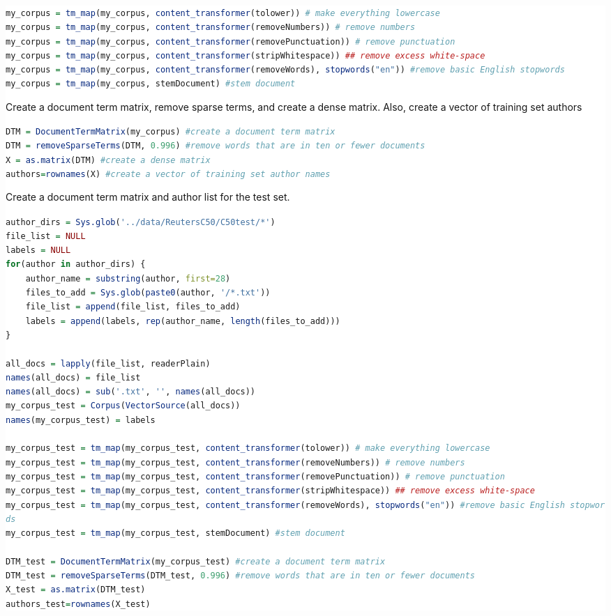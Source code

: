 ``` r
my_corpus = tm_map(my_corpus, content_transformer(tolower)) # make everything lowercase
my_corpus = tm_map(my_corpus, content_transformer(removeNumbers)) # remove numbers
my_corpus = tm_map(my_corpus, content_transformer(removePunctuation)) # remove punctuation
my_corpus = tm_map(my_corpus, content_transformer(stripWhitespace)) ## remove excess white-space
my_corpus = tm_map(my_corpus, content_transformer(removeWords), stopwords("en")) #remove basic English stopwords
my_corpus = tm_map(my_corpus, stemDocument) #stem document
```

Create a document term matrix, remove sparse terms, and create a dense matrix. Also, create a vector of training set authors

``` r
DTM = DocumentTermMatrix(my_corpus) #create a document term matrix
DTM = removeSparseTerms(DTM, 0.996) #remove words that are in ten or fewer documents
X = as.matrix(DTM) #create a dense matrix
authors=rownames(X) #create a vector of training set author names
```

Create a document term matrix and author list for the test set.

``` r
author_dirs = Sys.glob('../data/ReutersC50/C50test/*')
file_list = NULL
labels = NULL
for(author in author_dirs) {
    author_name = substring(author, first=28)
    files_to_add = Sys.glob(paste0(author, '/*.txt'))
    file_list = append(file_list, files_to_add)
    labels = append(labels, rep(author_name, length(files_to_add)))
}

all_docs = lapply(file_list, readerPlain)
names(all_docs) = file_list
names(all_docs) = sub('.txt', '', names(all_docs))
my_corpus_test = Corpus(VectorSource(all_docs))
names(my_corpus_test) = labels

my_corpus_test = tm_map(my_corpus_test, content_transformer(tolower)) # make everything lowercase
my_corpus_test = tm_map(my_corpus_test, content_transformer(removeNumbers)) # remove numbers
my_corpus_test = tm_map(my_corpus_test, content_transformer(removePunctuation)) # remove punctuation
my_corpus_test = tm_map(my_corpus_test, content_transformer(stripWhitespace)) ## remove excess white-space
my_corpus_test = tm_map(my_corpus_test, content_transformer(removeWords), stopwords("en")) #remove basic English stopwords
my_corpus_test = tm_map(my_corpus_test, stemDocument) #stem document

DTM_test = DocumentTermMatrix(my_corpus_test) #create a document term matrix
DTM_test = removeSparseTerms(DTM_test, 0.996) #remove words that are in ten or fewer documents
X_test = as.matrix(DTM_test)
authors_test=rownames(X_test)
```
